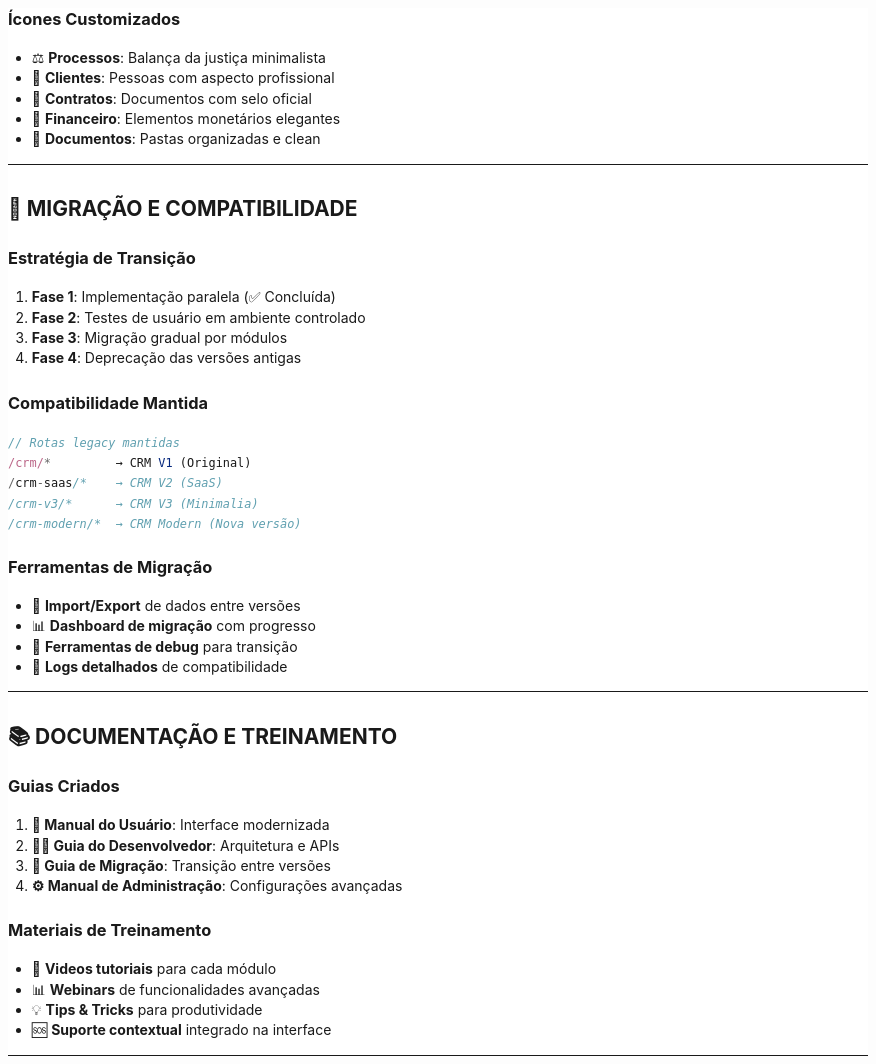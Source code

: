 ### **Ícones Customizados**

- ⚖️ **Processos**: Balança da justiça minimalista
- 👥 **Clientes**: Pessoas com aspecto profissional
- 📄 **Contratos**: Documentos com selo oficial
- 💼 **Financeiro**: Elementos monetários elegantes
- 📁 **Documentos**: Pastas organizadas e clean

---

## 🔄 **MIGRAÇÃO E COMPATIBILIDADE**

### **Estratégia de Transição**

1. **Fase 1**: Implementação paralela (✅ Concluída)
2. **Fase 2**: Testes de usuário em ambiente controlado
3. **Fase 3**: Migração gradual por módulos
4. **Fase 4**: Deprecação das versões antigas

### **Compatibilidade Mantida**

```typescript
// Rotas legacy mantidas
/crm/*         → CRM V1 (Original)
/crm-saas/*    → CRM V2 (SaaS)
/crm-v3/*      → CRM V3 (Minimalia)
/crm-modern/*  → CRM Modern (Nova versão)
```

### **Ferramentas de Migração**

- 🔄 **Import/Export** de dados entre versões
- 📊 **Dashboard de migração** com progresso
- 🔧 **Ferramentas de debug** para transição
- 📝 **Logs detalhados** de compatibilidade

---

## 📚 **DOCUMENTAÇÃO E TREINAMENTO**

### **Guias Criados**

1. **📖 Manual do Usuário**: Interface modernizada
2. **👨‍💻 Guia do Desenvolvedor**: Arquitetura e APIs
3. **🎯 Guia de Migração**: Transição entre versões
4. **⚙️ Manual de Administração**: Configurações avançadas

### **Materiais de Treinamento**

- 🎥 **Videos tutoriais** para cada módulo
- 📊 **Webinars** de funcionalidades avançadas
- 💡 **Tips & Tricks** para produtividade
- 🆘 **Suporte contextual** integrado na interface

---